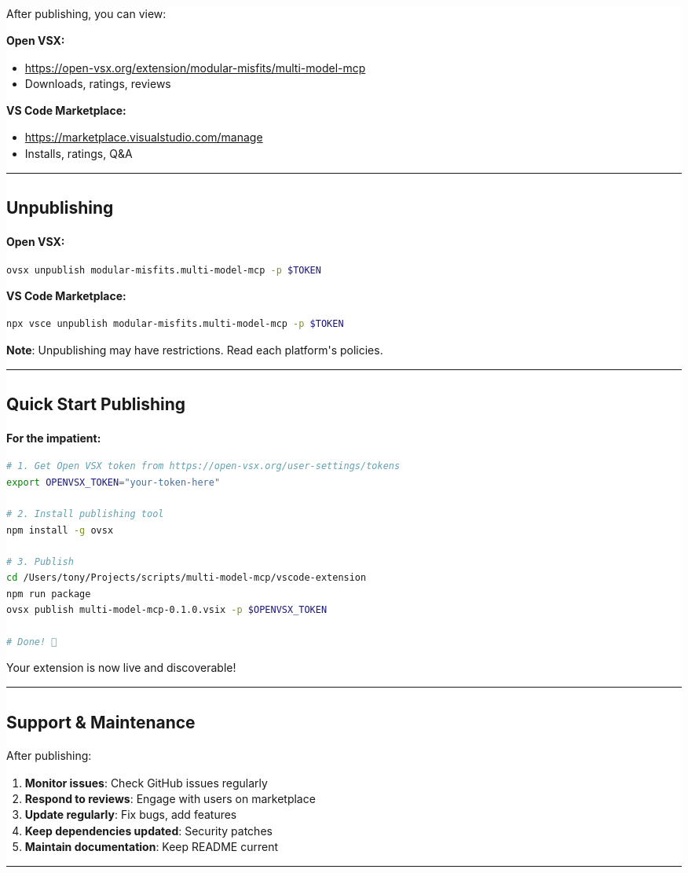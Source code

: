 After publishing, you can view:

**Open VSX:**
- https://open-vsx.org/extension/modular-misfits/multi-model-mcp
- Downloads, ratings, reviews

**VS Code Marketplace:**
- https://marketplace.visualstudio.com/manage
- Installs, ratings, Q&A

---

## Unpublishing

**Open VSX:**
```bash
ovsx unpublish modular-misfits.multi-model-mcp -p $TOKEN
```

**VS Code Marketplace:**
```bash
npx vsce unpublish modular-misfits.multi-model-mcp -p $TOKEN
```

**Note**: Unpublishing may have restrictions. Read each platform's policies.

---

## Quick Start Publishing

**For the impatient:**

```bash
# 1. Get Open VSX token from https://open-vsx.org/user-settings/tokens
export OPENVSX_TOKEN="your-token-here"

# 2. Install publishing tool
npm install -g ovsx

# 3. Publish
cd /Users/tony/Projects/scripts/multi-model-mcp/vscode-extension
npm run package
ovsx publish multi-model-mcp-0.1.0.vsix -p $OPENVSX_TOKEN

# Done! 🎉
```

Your extension is now live and discoverable!

---

## Support & Maintenance

After publishing:

1. **Monitor issues**: Check GitHub issues regularly
2. **Respond to reviews**: Engage with users on marketplace
3. **Update regularly**: Fix bugs, add features
4. **Keep dependencies updated**: Security patches
5. **Maintain documentation**: Keep README current

---